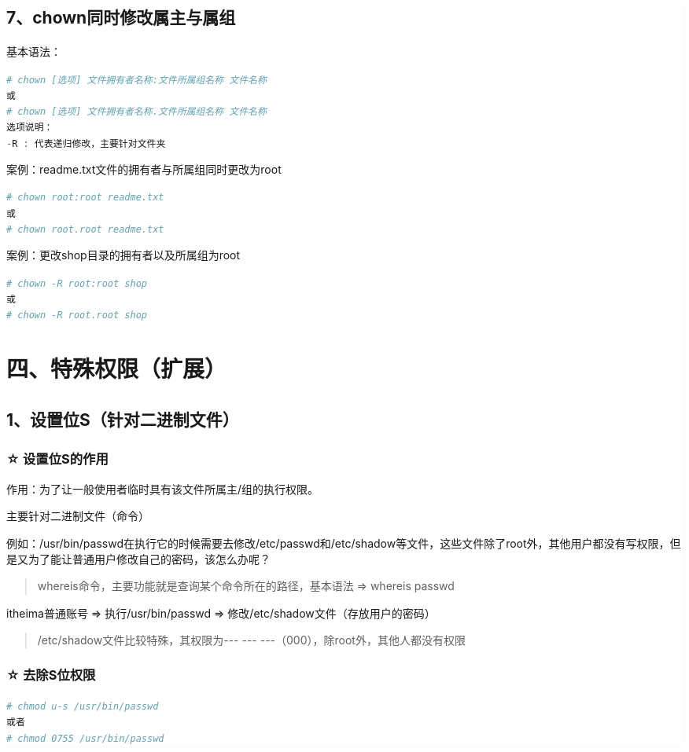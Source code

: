 ## 7、chown同时修改属主与属组

基本语法：

```powershell
# chown [选项] 文件拥有者名称:文件所属组名称 文件名称
或
# chown [选项] 文件拥有者名称.文件所属组名称 文件名称
选项说明：
-R : 代表递归修改，主要针对文件夹
```

案例：readme.txt文件的拥有者与所属组同时更改为root

```powershell
# chown root:root readme.txt
或
# chown root.root readme.txt
```

案例：更改shop目录的拥有者以及所属组为root

```powershell
# chown -R root:root shop
或
# chown -R root.root shop
```

# 四、特殊权限（扩展）

## 1、设置位S（针对二进制文件）

### ☆ 设置位S的作用

作用：为了让一般使用者临时具有该文件所属主/组的执行权限。

主要针对二进制文件（命令）



例如：/usr/bin/passwd在执行它的时候需要去修改/etc/passwd和/etc/shadow等文件，这些文件除了root外，其他用户都没有写权限，但是又为了能让普通用户修改自己的密码，该怎么办呢？

> whereis命令，主要功能就是查询某个命令所在的路径，基本语法 => whereis  passwd

itheima普通账号 => 执行/usr/bin/passwd => 修改/etc/shadow文件（存放用户的密码）

> /etc/shadow文件比较特殊，其权限为--- --- ---（000），除root外，其他人都没有权限

### ☆ 去除S位权限

```powershell
# chmod u-s /usr/bin/passwd 
或者
# chmod 0755 /usr/bin/passwd
```
